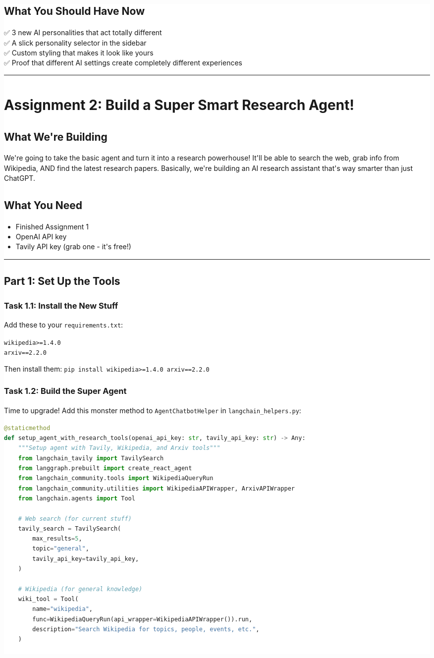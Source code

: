 
## What You Should Have Now
✅ 3 new AI personalities that act totally different  
✅ A slick personality selector in the sidebar  
✅ Custom styling that makes it look like yours  
✅ Proof that different AI settings create completely different experiences  

---

# Assignment 2: Build a Super Smart Research Agent! 

## What We're Building
We're going to take the basic agent and turn it into a research powerhouse! It'll be able to search the web, grab info from Wikipedia, AND find the latest research papers. Basically, we're building an AI research assistant that's way smarter than just ChatGPT.

## What You Need
- Finished Assignment 1 
- OpenAI API key
- Tavily API key (grab one - it's free!)

---

## Part 1: Set Up the Tools

### Task 1.1: Install the New Stuff
Add these to your `requirements.txt`:
```
wikipedia>=1.4.0
arxiv==2.2.0
```

Then install them: `pip install wikipedia>=1.4.0 arxiv==2.2.0`

### Task 1.2: Build the Super Agent
Time to upgrade! Add this monster method to `AgentChatbotHelper` in `langchain_helpers.py`:

```python
@staticmethod
def setup_agent_with_research_tools(openai_api_key: str, tavily_api_key: str) -> Any:
    """Setup agent with Tavily, Wikipedia, and Arxiv tools"""
    from langchain_tavily import TavilySearch
    from langgraph.prebuilt import create_react_agent
    from langchain_community.tools import WikipediaQueryRun
    from langchain_community.utilities import WikipediaAPIWrapper, ArxivAPIWrapper
    from langchain.agents import Tool
    
    # Web search (for current stuff)
    tavily_search = TavilySearch(
        max_results=5,
        topic="general", 
        tavily_api_key=tavily_api_key,
    )
    
    # Wikipedia (for general knowledge)
    wiki_tool = Tool(
        name="wikipedia",
        func=WikipediaQueryRun(api_wrapper=WikipediaAPIWrapper()).run,
        description="Search Wikipedia for topics, people, events, etc.",
    )
    
```